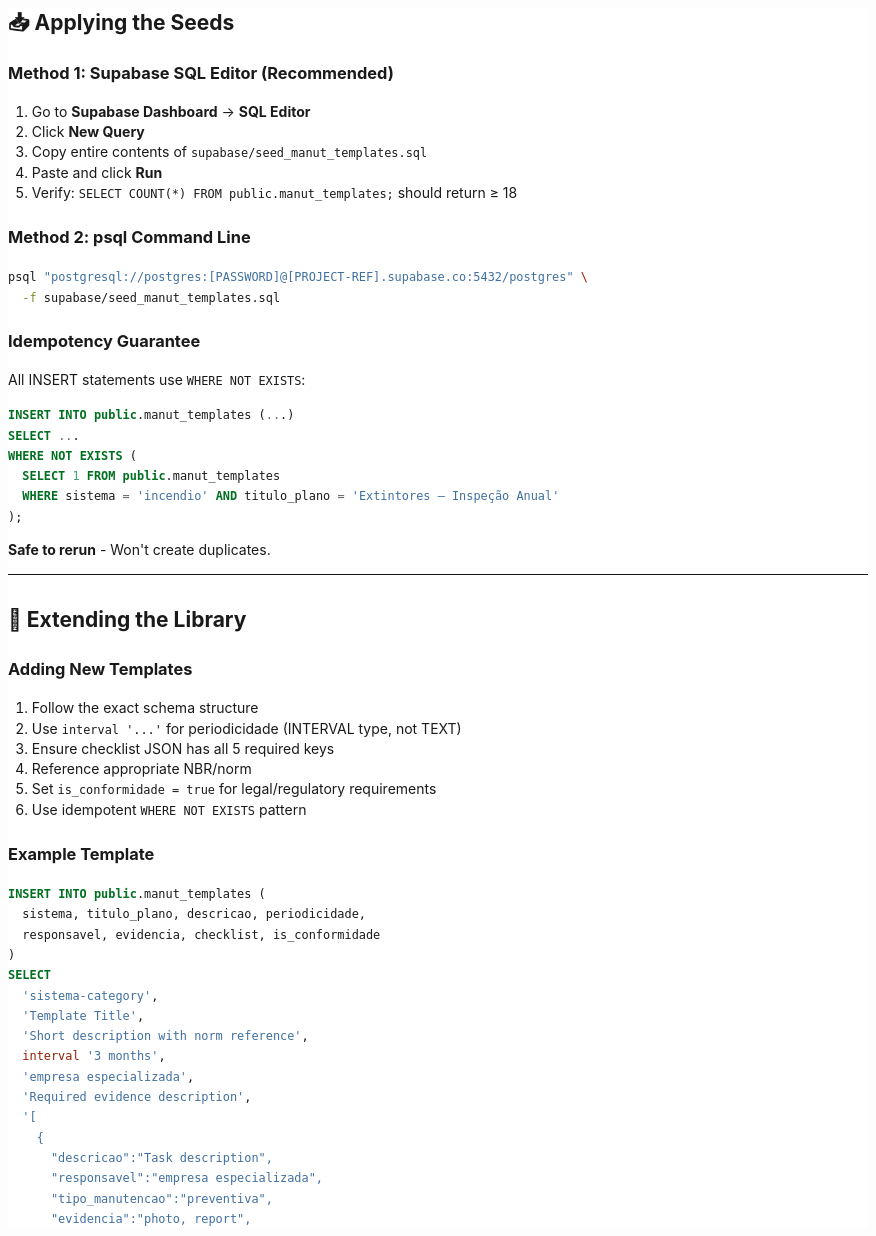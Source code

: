 ## 📥 Applying the Seeds

### Method 1: Supabase SQL Editor (Recommended)

1. Go to **Supabase Dashboard** → **SQL Editor**
2. Click **New Query**
3. Copy entire contents of `supabase/seed_manut_templates.sql`
4. Paste and click **Run**
5. Verify: `SELECT COUNT(*) FROM public.manut_templates;` should return ≥ 18

### Method 2: psql Command Line

```bash
psql "postgresql://postgres:[PASSWORD]@[PROJECT-REF].supabase.co:5432/postgres" \
  -f supabase/seed_manut_templates.sql
```

### Idempotency Guarantee

All INSERT statements use `WHERE NOT EXISTS`:

```sql
INSERT INTO public.manut_templates (...)
SELECT ...
WHERE NOT EXISTS (
  SELECT 1 FROM public.manut_templates
  WHERE sistema = 'incendio' AND titulo_plano = 'Extintores – Inspeção Anual'
);
```

**Safe to rerun** - Won't create duplicates.

---

## 🔄 Extending the Library

### Adding New Templates

1. Follow the exact schema structure
2. Use `interval '...'` for periodicidade (INTERVAL type, not TEXT)
3. Ensure checklist JSON has all 5 required keys
4. Reference appropriate NBR/norm
5. Set `is_conformidade = true` for legal/regulatory requirements
6. Use idempotent `WHERE NOT EXISTS` pattern

### Example Template

```sql
INSERT INTO public.manut_templates (
  sistema, titulo_plano, descricao, periodicidade,
  responsavel, evidencia, checklist, is_conformidade
)
SELECT
  'sistema-category',
  'Template Title',
  'Short description with norm reference',
  interval '3 months',
  'empresa especializada',
  'Required evidence description',
  '[
    {
      "descricao":"Task description",
      "responsavel":"empresa especializada",
      "tipo_manutencao":"preventiva",
      "evidencia":"photo, report",
```